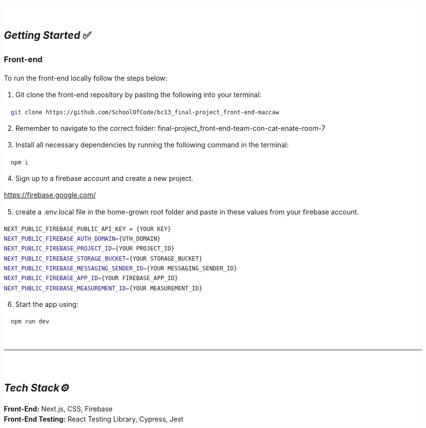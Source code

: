 
<br />

## **_Getting Started_** ✅

### **Front-end**

To run the front-end locally follow the steps below:

1. Git clone the front-end repository by pasting the following into your terminal:

```bash
  git clone https://github.com/SchoolOfCode/bc13_final-project_front-end-maccaw
```

2. Remember to navigate to the correct folder: final-project_front-end-team-con-cat-enate-room-7

3. Install all necessary dependencies by running the following command in the terminal:

```bash
  npm i
```


4. Sign up to a firebase account and create a new project.

https://firebase.google.com/

5. create a .env.local file in the home-grown root folder and paste in these values from your firebase account.
```bash
NEXT_PUBLIC_FIREBASE_PUBLIC_API_KEY = {YOUR KEY}
NEXT_PUBLIC_FIREBASE_AUTH_DOMAIN={UTH_DOMAIN}
NEXT_PUBLIC_FIREBASE_PROJECT_ID={YOUR PROJECT_ID}
NEXT_PUBLIC_FIREBASE_STORAGE_BUCKET={YOUR STORAGE_BUCKET}
NEXT_PUBLIC_FIREBASE_MESSAGING_SENDER_ID={YOUR MESSAGING_SENDER_ID}
NEXT_PUBLIC_FIREBASE_APP_ID={YOUR FIREBASE_APP_ID}
NEXT_PUBLIC_FIREBASE_MEASUREMENT_ID={YOUR MEASUREMENT_ID}
```
6. Start the app using:

```bash
  npm run dev
```

<br/>

---

<br />

## **_Tech Stack⚙️_**

**Front-End:** Next.js, CSS, Firebase
</br>
**Front-End Testing:** React Testing Library, Cypress, Jest
</br>

